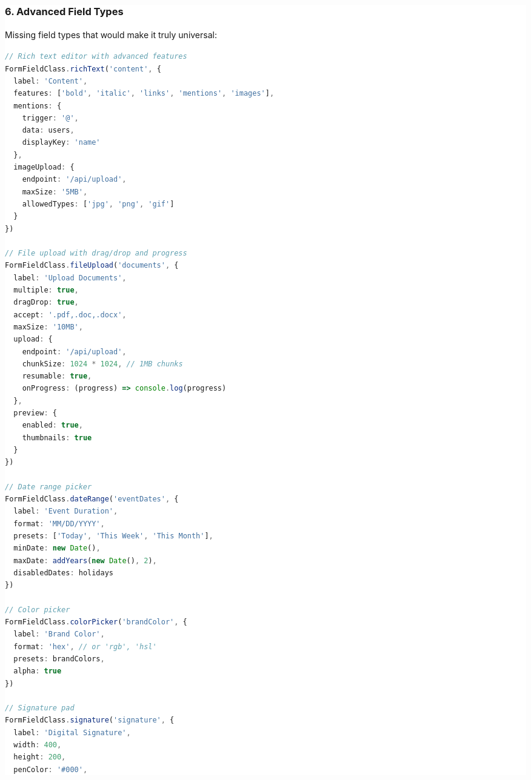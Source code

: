 ### 6. **Advanced Field Types**

Missing field types that would make it truly universal:

```typescript
// Rich text editor with advanced features
FormFieldClass.richText('content', {
  label: 'Content',
  features: ['bold', 'italic', 'links', 'mentions', 'images'],
  mentions: {
    trigger: '@',
    data: users,
    displayKey: 'name'
  },
  imageUpload: {
    endpoint: '/api/upload',
    maxSize: '5MB',
    allowedTypes: ['jpg', 'png', 'gif']
  }
})

// File upload with drag/drop and progress
FormFieldClass.fileUpload('documents', {
  label: 'Upload Documents',
  multiple: true,
  dragDrop: true,
  accept: '.pdf,.doc,.docx',
  maxSize: '10MB',
  upload: {
    endpoint: '/api/upload',
    chunkSize: 1024 * 1024, // 1MB chunks
    resumable: true,
    onProgress: (progress) => console.log(progress)
  },
  preview: {
    enabled: true,
    thumbnails: true
  }
})

// Date range picker
FormFieldClass.dateRange('eventDates', {
  label: 'Event Duration',
  format: 'MM/DD/YYYY',
  presets: ['Today', 'This Week', 'This Month'],
  minDate: new Date(),
  maxDate: addYears(new Date(), 2),
  disabledDates: holidays
})

// Color picker
FormFieldClass.colorPicker('brandColor', {
  label: 'Brand Color',
  format: 'hex', // or 'rgb', 'hsl'
  presets: brandColors,
  alpha: true
})

// Signature pad
FormFieldClass.signature('signature', {
  label: 'Digital Signature',
  width: 400,
  height: 200,
  penColor: '#000',
```